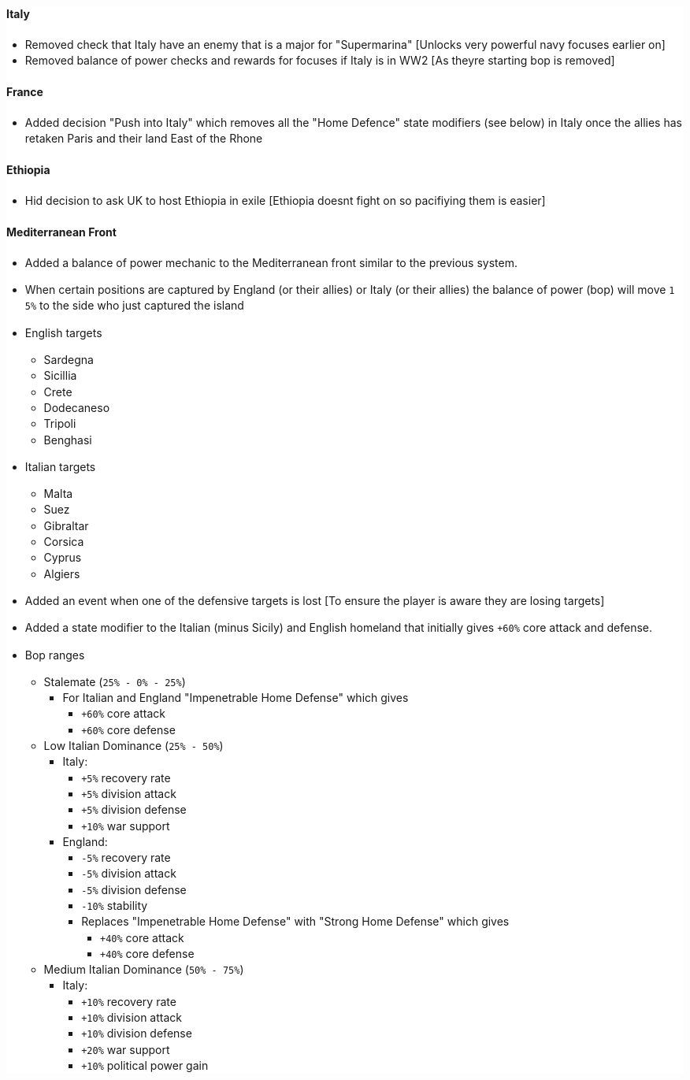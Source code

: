#### Italy
- Removed check that Italy have an enemy that is a major for "Supermarina" [Unlocks very powerful navy focuses earlier on]
- Removed balance of power checks and rewards for focuses if Italy is in WW2 [As theyre starting bop is removed]

#### France
- Added decision "Push into Italy" which removes all the "Home Defence" state modifiers (see below) in Italy once the allies has retaken Paris and their land East of the Rhone

#### Ethiopia
- Hid decision to ask UK to host Ethiopia in exile [Ethiopia doesnt fight on so pacifiying them is easier]

#### Mediterranean Front
- Added a balance of power mechanic to the Mediterranean front similar to the previous system.
- When certain positions are captured by England (or their allies) or Italy (or their allies) the balance of power (bop) will move `15%` to the side who just captured the island
- English targets
    - Sardegna
    - Sicillia
    - Crete
    - Dodecaneso
    - Tripoli
    - Benghasi

- Italian targets
    - Malta
    - Suez
    - Gibraltar
    - Corsica
    - Cyprus
    - Algiers

- Added an event when one of the defensive targets is lost [To ensure the player is aware they are losing targets]
- Added a state modifier to the Italian (minus Sicily) and English homeland that initially gives `+60%` core attack and defense.
- Bop ranges
    - Stalemate (`25% - 0% - 25%`)
        - For Italian and England "Impenetrable Home Defense" which gives
            - `+60%` core attack
            - `+60%` core defense
    - Low Italian Dominance (`25% - 50%`)
        - Italy:
            - `+5%` recovery rate
            - `+5%` division attack
            - `+5%` division defense
            - `+10%` war support
        - England:
            - `-5%` recovery rate
            - `-5%` division attack
            - `-5%` division defense
            - `-10%` stability
            - Replaces "Impenetrable Home Defense" with "Strong Home Defense" which gives
                - `+40%` core attack
                - `+40%` core defense
    - Medium Italian Dominance (`50% - 75%`)
        - Italy:
            - `+10%` recovery rate
            - `+10%` division attack
            - `+10%` division defense
            - `+20%` war support
            - `+10%` political power gain